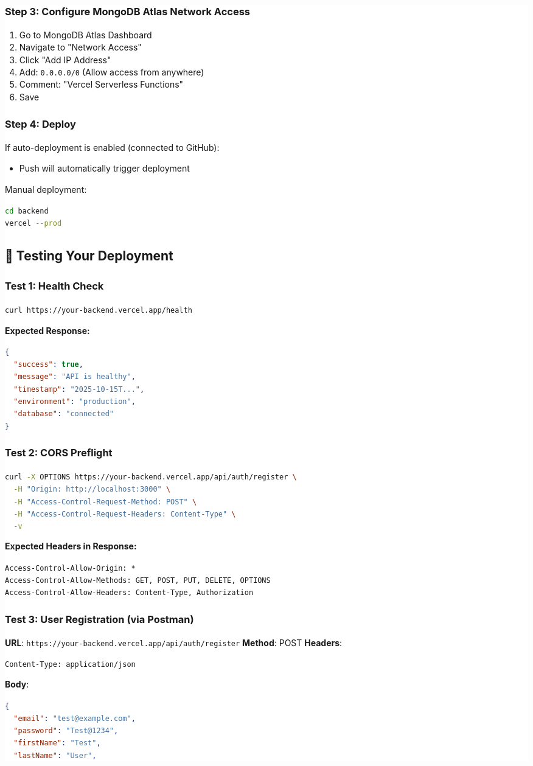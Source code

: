 ### Step 3: Configure MongoDB Atlas Network Access
1. Go to MongoDB Atlas Dashboard
2. Navigate to "Network Access"
3. Click "Add IP Address"
4. Add: `0.0.0.0/0` (Allow access from anywhere)
5. Comment: "Vercel Serverless Functions"
6. Save

### Step 4: Deploy
If auto-deployment is enabled (connected to GitHub):
- Push will automatically trigger deployment

Manual deployment:
```bash
cd backend
vercel --prod
```

## 🧪 Testing Your Deployment

### Test 1: Health Check
```bash
curl https://your-backend.vercel.app/health
```
**Expected Response:**
```json
{
  "success": true,
  "message": "API is healthy",
  "timestamp": "2025-10-15T...",
  "environment": "production",
  "database": "connected"
}
```

### Test 2: CORS Preflight
```bash
curl -X OPTIONS https://your-backend.vercel.app/api/auth/register \
  -H "Origin: http://localhost:3000" \
  -H "Access-Control-Request-Method: POST" \
  -H "Access-Control-Request-Headers: Content-Type" \
  -v
```
**Expected Headers in Response:**
```
Access-Control-Allow-Origin: *
Access-Control-Allow-Methods: GET, POST, PUT, DELETE, OPTIONS
Access-Control-Allow-Headers: Content-Type, Authorization
```

### Test 3: User Registration (via Postman)
**URL**: `https://your-backend.vercel.app/api/auth/register`
**Method**: POST
**Headers**:
```
Content-Type: application/json
```
**Body**:
```json
{
  "email": "test@example.com",
  "password": "Test@1234",
  "firstName": "Test",
  "lastName": "User",
```